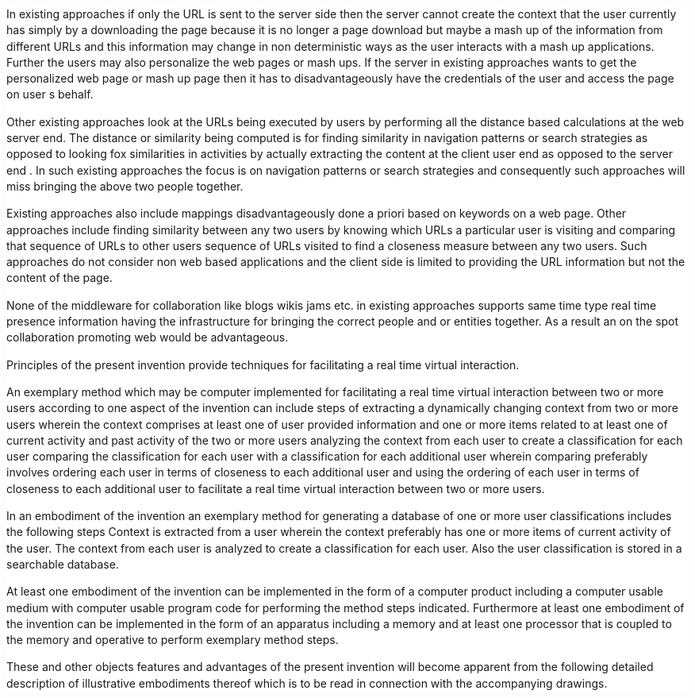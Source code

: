 In existing approaches if only the URL is sent to the server side then the server cannot create the context that the user currently has simply by a downloading the page because it is no longer a page download but maybe a mash up of the information from different URLs and this information may change in non deterministic ways as the user interacts with a mash up applications. Further the users may also personalize the web pages or mash ups. If the server in existing approaches wants to get the personalized web page or mash up page then it has to disadvantageously have the credentials of the user and access the page on user s behalf.

Other existing approaches look at the URLs being executed by users by performing all the distance based calculations at the web server end. The distance or similarity being computed is for finding similarity in navigation patterns or search strategies as opposed to looking fox similarities in activities by actually extracting the content at the client user end as opposed to the server end . In such existing approaches the focus is on navigation patterns or search strategies and consequently such approaches will miss bringing the above two people together.

Existing approaches also include mappings disadvantageously done a priori based on keywords on a web page. Other approaches include finding similarity between any two users by knowing which URLs a particular user is visiting and comparing that sequence of URLs to other users sequence of URLs visited to find a closeness measure between any two users. Such approaches do not consider non web based applications and the client side is limited to providing the URL information but not the content of the page.

None of the middleware for collaboration like blogs wikis jams etc. in existing approaches supports same time type real time presence information having the infrastructure for bringing the correct people and or entities together. As a result an on the spot collaboration promoting web would be advantageous.

Principles of the present invention provide techniques for facilitating a real time virtual interaction.

An exemplary method which may be computer implemented for facilitating a real time virtual interaction between two or more users according to one aspect of the invention can include steps of extracting a dynamically changing context from two or more users wherein the context comprises at least one of user provided information and one or more items related to at least one of current activity and past activity of the two or more users analyzing the context from each user to create a classification for each user comparing the classification for each user with a classification for each additional user wherein comparing preferably involves ordering each user in terms of closeness to each additional user and using the ordering of each user in terms of closeness to each additional user to facilitate a real time virtual interaction between two or more users.

In an embodiment of the invention an exemplary method for generating a database of one or more user classifications includes the following steps Context is extracted from a user wherein the context preferably has one or more items of current activity of the user. The context from each user is analyzed to create a classification for each user. Also the user classification is stored in a searchable database.

At least one embodiment of the invention can be implemented in the form of a computer product including a computer usable medium with computer usable program code for performing the method steps indicated. Furthermore at least one embodiment of the invention can be implemented in the form of an apparatus including a memory and at least one processor that is coupled to the memory and operative to perform exemplary method steps.

These and other objects features and advantages of the present invention will become apparent from the following detailed description of illustrative embodiments thereof which is to be read in connection with the accompanying drawings.
